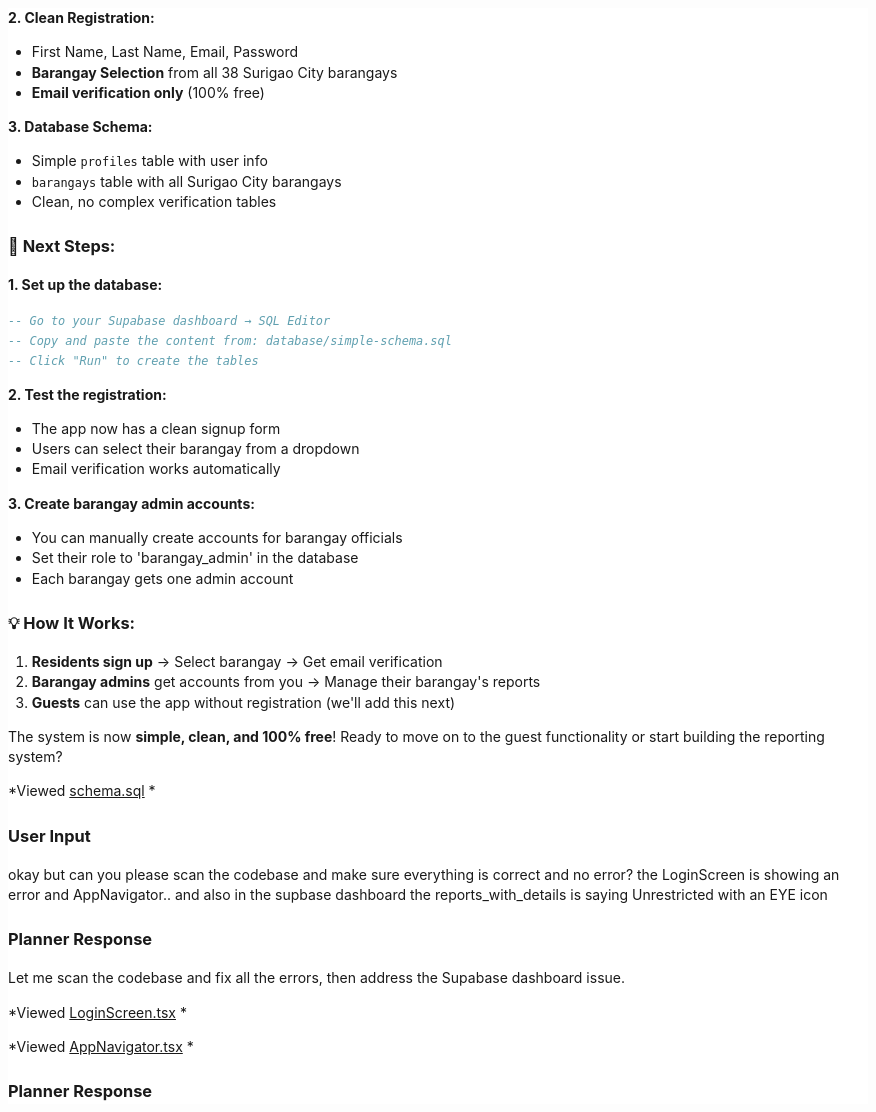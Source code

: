 **2. Clean Registration:**
- First Name, Last Name, Email, Password
- **Barangay Selection** from all 38 Surigao City barangays
- **Email verification only** (100% free)

**3. Database Schema:**
- Simple `profiles` table with user info
- `barangays` table with all Surigao City barangays
- Clean, no complex verification tables

### 🔧 **Next Steps:**

**1. Set up the database:**
```sql
-- Go to your Supabase dashboard → SQL Editor
-- Copy and paste the content from: database/simple-schema.sql
-- Click "Run" to create the tables
```

**2. Test the registration:**
- The app now has a clean signup form
- Users can select their barangay from a dropdown
- Email verification works automatically

**3. Create barangay admin accounts:**
- You can manually create accounts for barangay officials
- Set their role to 'barangay_admin' in the database
- Each barangay gets one admin account

### 💡 **How It Works:**

1. **Residents sign up** → Select barangay → Get email verification
2. **Barangay admins** get accounts from you → Manage their barangay's reports
3. **Guests** can use the app without registration (we'll add this next)

The system is now **simple, clean, and 100% free**! Ready to move on to the guest functionality or start building the reporting system?

*Viewed [schema.sql](file:///c:/Users/kiteb/my-supabase-app/database/schema.sql) *

### User Input

okay but can you please scan the codebase and make sure everything is correct and no error? the LoginScreen is showing an error and AppNavigator.. and also in the supbase dashboard the reports_with_details is saying Unrestricted with an EYE icon

### Planner Response

Let me scan the codebase and fix all the errors, then address the Supabase dashboard issue.

*Viewed [LoginScreen.tsx](file:///c:/Users/kiteb/my-supabase-app/screens/auth/LoginScreen.tsx) *

*Viewed [AppNavigator.tsx](file:///c:/Users/kiteb/my-supabase-app/navigation/AppNavigator.tsx) *

### Planner Response
